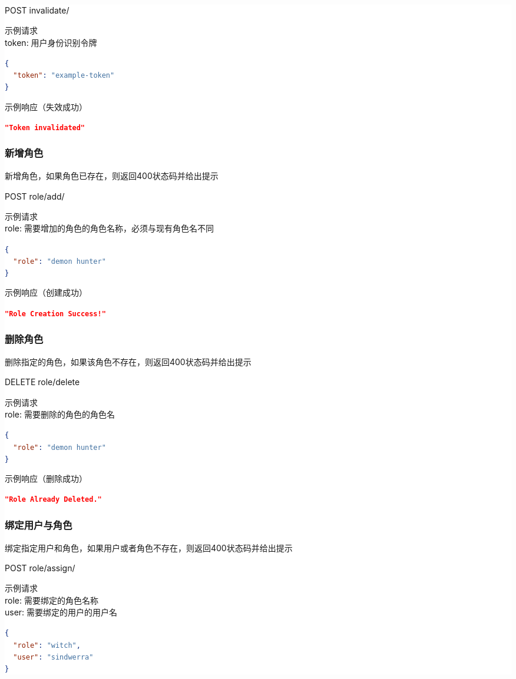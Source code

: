 POST invalidate/  

示例请求  
token: 用户身份识别令牌
```json
{
  "token": "example-token"
}
```

示例响应（失效成功）
```json
"Token invalidated"
```


### 新增角色
新增角色，如果角色已存在，则返回400状态码并给出提示

POST role/add/  
  
示例请求  
role: 需要增加的角色的角色名称，必须与现有角色名不同
```json
{
  "role": "demon hunter"
}
```

示例响应（创建成功）
```json
"Role Creation Success!"
```
### 删除角色
删除指定的角色，如果该角色不存在，则返回400状态码并给出提示

DELETE role/delete  

示例请求  
role: 需要删除的角色的角色名
```json
{
  "role": "demon hunter"
}
```

示例响应（删除成功）
```json
"Role Already Deleted."
```

### 绑定用户与角色
绑定指定用户和角色，如果用户或者角色不存在，则返回400状态码并给出提示

POST role/assign/  
  
示例请求  
role: 需要绑定的角色名称   
user: 需要绑定的用户的用户名
```json
{
  "role": "witch",
  "user": "sindwerra"
}
```
